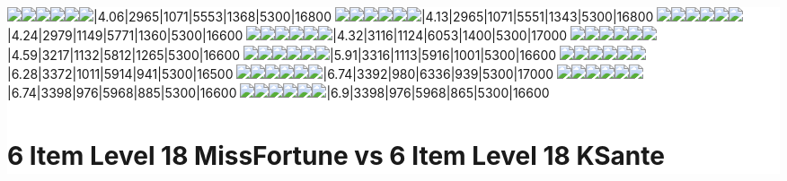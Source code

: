 ![](/item/6672.png)![](/item/3142.png)![](/item/3036.png)![](/item/3074.png)![](/item/6696.png)![](/item/1038.png)|4.06|2965|1071|5553|1368|5300|16800
![](/item/6672.png)![](/item/3142.png)![](/item/3036.png)![](/item/3074.png)![](/item/6693.png)![](/item/1038.png)|4.13|2965|1071|5551|1343|5300|16800
![](/item/6672.png)![](/item/3142.png)![](/item/3036.png)![](/item/3072.png)![](/item/3087.png)![](/item/1038.png)|4.24|2979|1149|5771|1360|5300|16600
![](/item/6672.png)![](/item/3142.png)![](/item/3036.png)![](/item/3072.png)![](/item/3074.png)![](/item/1038.png)|4.32|3116|1124|6053|1400|5300|17000
![](/item/6672.png)![](/item/3142.png)![](/item/3036.png)![](/item/3072.png)![](/item/6676.png)![](/item/1038.png)|4.59|3217|1132|5812|1265|5300|16600
![](/item/3036.png)![](/item/3142.png)![](/item/6676.png)![](/item/3072.png)![](/item/3095.png)![](/item/1038.png)|5.91|3316|1113|5916|1001|5300|16600
![](/item/3036.png)![](/item/3142.png)![](/item/6676.png)![](/item/3072.png)![](/item/3004.png)![](/item/1038.png)|6.28|3372|1011|5914|941|5300|16500
![](/item/3036.png)![](/item/3142.png)![](/item/6676.png)![](/item/3072.png)![](/item/3074.png)![](/item/1038.png)|6.74|3392|980|6336|939|5300|17000
![](/item/3036.png)![](/item/3142.png)![](/item/6676.png)![](/item/3072.png)![](/item/6696.png)![](/item/1038.png)|6.74|3398|976|5968|885|5300|16600
![](/item/3036.png)![](/item/3142.png)![](/item/6676.png)![](/item/3072.png)![](/item/6693.png)![](/item/1038.png)|6.9|3398|976|5968|865|5300|16600




























































# 6 Item Level 18 MissFortune vs 6 Item Level 18 KSante
